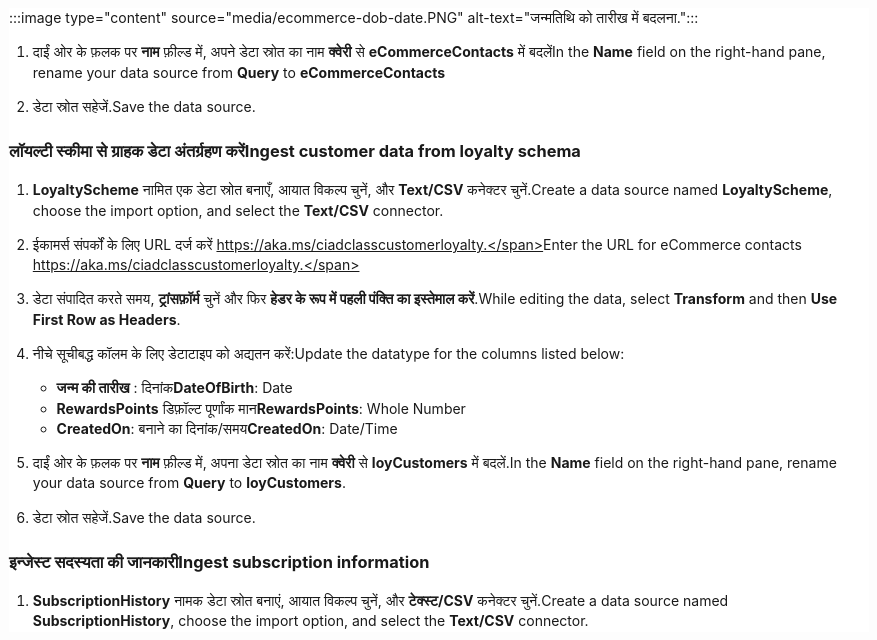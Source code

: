    :::image type="content" source="media/ecommerce-dob-date.PNG" alt-text="जन्मतिथि को तारीख में बदलना.":::

1. <span data-ttu-id="f3f92-124">दाईं ओर के फ़लक पर **नाम** फ़ील्ड में, अपने डेटा स्रोत का नाम **क्वेरी** से **eCommerceContacts** में बदलें</span><span class="sxs-lookup"><span data-stu-id="f3f92-124">In the **Name** field on the right-hand pane, rename your data source from **Query** to **eCommerceContacts**</span></span>

1. <span data-ttu-id="f3f92-125">डेटा स्रोत सहेजें.</span><span class="sxs-lookup"><span data-stu-id="f3f92-125">Save the data source.</span></span>

### <a name="ingest-customer-data-from-loyalty-schema"></a><span data-ttu-id="f3f92-126">लॉयल्टी स्कीमा से ग्राहक डेटा अंतर्ग्रहण करें</span><span class="sxs-lookup"><span data-stu-id="f3f92-126">Ingest customer data from loyalty schema</span></span>

1. <span data-ttu-id="f3f92-127">**LoyaltyScheme** नामित एक डेटा स्रोत बनाएँ, आयात विकल्प चुनें, और **Text/CSV** कनेक्टर चुनें.</span><span class="sxs-lookup"><span data-stu-id="f3f92-127">Create a data source named **LoyaltyScheme**, choose the import option, and select the **Text/CSV** connector.</span></span>

1. <span data-ttu-id="f3f92-128">ईकामर्स संपर्कों के लिए URL दर्ज करें https://aka.ms/ciadclasscustomerloyalty.</span><span class="sxs-lookup"><span data-stu-id="f3f92-128">Enter the URL for eCommerce contacts https://aka.ms/ciadclasscustomerloyalty.</span></span>

1. <span data-ttu-id="f3f92-129">डेटा संपादित करते समय, **ट्रांसफ़ॉर्म** चुनें और फिर **हेडर के रूप में पहली पंक्ति का इस्तेमाल करें**.</span><span class="sxs-lookup"><span data-stu-id="f3f92-129">While editing the data, select **Transform** and then **Use First Row as Headers**.</span></span>

1. <span data-ttu-id="f3f92-130">नीचे सूचीबद्ध कॉलम के लिए डेटाटाइप को अद्यतन करें:</span><span class="sxs-lookup"><span data-stu-id="f3f92-130">Update the datatype for the columns listed below:</span></span>

   - <span data-ttu-id="f3f92-131">**जन्म की तारीख** : दिनांक</span><span class="sxs-lookup"><span data-stu-id="f3f92-131">**DateOfBirth**: Date</span></span>
   - <span data-ttu-id="f3f92-132">**RewardsPoints** डिफ़ॉल्ट पूर्णांक मान</span><span class="sxs-lookup"><span data-stu-id="f3f92-132">**RewardsPoints**: Whole Number</span></span>
   - <span data-ttu-id="f3f92-133">**CreatedOn**: बनाने का दिनांक/समय</span><span class="sxs-lookup"><span data-stu-id="f3f92-133">**CreatedOn**: Date/Time</span></span>

1. <span data-ttu-id="f3f92-134">दाईं ओर के फ़लक पर **नाम** फ़ील्ड में, अपना डेटा स्रोत का नाम **क्वेरी** से **loyCustomers** में बदलें.</span><span class="sxs-lookup"><span data-stu-id="f3f92-134">In the **Name** field on the right-hand pane, rename your data source from **Query** to **loyCustomers**.</span></span>

1. <span data-ttu-id="f3f92-135">डेटा स्रोत सहेजें.</span><span class="sxs-lookup"><span data-stu-id="f3f92-135">Save the data source.</span></span>

### <a name="ingest-subscription-information"></a><span data-ttu-id="f3f92-136">इन्जेस्ट सदस्‍यता की जानकारी</span><span class="sxs-lookup"><span data-stu-id="f3f92-136">Ingest subscription information</span></span>

1. <span data-ttu-id="f3f92-137">**SubscriptionHistory** नामक डेटा स्रोत बनाएं, आयात विकल्प चुनें, और **टेक्स्ट/CSV** कनेक्टर चुनें.</span><span class="sxs-lookup"><span data-stu-id="f3f92-137">Create a data source named **SubscriptionHistory**, choose the import option, and select the **Text/CSV** connector.</span></span>
